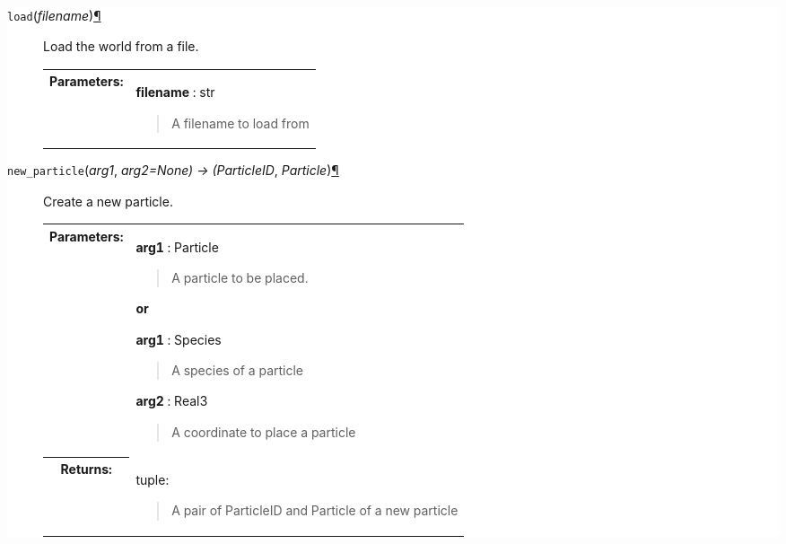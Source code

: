 <dl class="method">
<dt id="ecell4.lattice.LatticeWorld.load">
<code class="descname">load</code><span class="sig-paren">(</span><em>filename</em><span class="sig-paren">)</span><a class="headerlink" href="#ecell4.lattice.LatticeWorld.load" title="Permalink to this definition">¶</a></dt>
<dd><p>Load the world from a file.</p>
<table class="docutils field-list" frame="void" rules="none">
<col class="field-name" />
<col class="field-body" />
<tbody valign="top">
<tr class="field-odd field"><th class="field-name">Parameters:</th><td class="field-body"><p class="first"><strong>filename</strong> : str</p>
<blockquote class="last">
<div><p>A filename to load from</p>
</div></blockquote>
</td>
</tr>
</tbody>
</table>
</dd></dl>

<dl class="method">
<dt id="ecell4.lattice.LatticeWorld.new_particle">
<code class="descname">new_particle</code><span class="sig-paren">(</span><em>arg1</em>, <em>arg2=None) -&gt; (ParticleID</em>, <em>Particle</em><span class="sig-paren">)</span><a class="headerlink" href="#ecell4.lattice.LatticeWorld.new_particle" title="Permalink to this definition">¶</a></dt>
<dd><p>Create a new particle.</p>
<table class="docutils field-list" frame="void" rules="none">
<col class="field-name" />
<col class="field-body" />
<tbody valign="top">
<tr class="field-odd field"><th class="field-name">Parameters:</th><td class="field-body"><p class="first"><strong>arg1</strong> : Particle</p>
<blockquote>
<div><p>A particle to be placed.</p>
</div></blockquote>
<p><strong>or</strong></p>
<p><strong>arg1</strong> : Species</p>
<blockquote>
<div><p>A species of a particle</p>
</div></blockquote>
<p><strong>arg2</strong> : Real3</p>
<blockquote>
<div><p>A coordinate to place a particle</p>
</div></blockquote>
</td>
</tr>
<tr class="field-even field"><th class="field-name">Returns:</th><td class="field-body"><p class="first">tuple:</p>
<blockquote class="last">
<div><p>A pair of ParticleID and Particle of a new particle</p>
</div></blockquote>
</td>
</tr>
</tbody>
</table>
</dd></dl>
